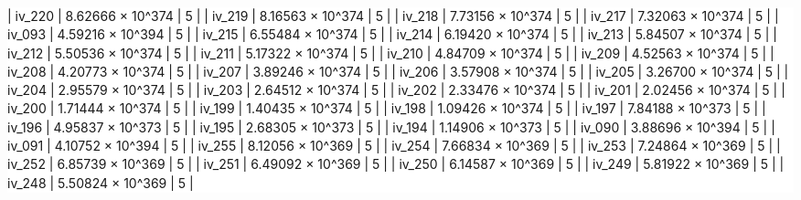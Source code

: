 | iv_220 | 8.62666 × 10^374 | 5 |
| iv_219 | 8.16563 × 10^374 | 5 |
| iv_218 | 7.73156 × 10^374 | 5 |
| iv_217 | 7.32063 × 10^374 | 5 |
| iv_093 | 4.59216 × 10^394 | 5 |
| iv_215 | 6.55484 × 10^374 | 5 |
| iv_214 | 6.19420 × 10^374 | 5 |
| iv_213 | 5.84507 × 10^374 | 5 |
| iv_212 | 5.50536 × 10^374 | 5 |
| iv_211 | 5.17322 × 10^374 | 5 |
| iv_210 | 4.84709 × 10^374 | 5 |
| iv_209 | 4.52563 × 10^374 | 5 |
| iv_208 | 4.20773 × 10^374 | 5 |
| iv_207 | 3.89246 × 10^374 | 5 |
| iv_206 | 3.57908 × 10^374 | 5 |
| iv_205 | 3.26700 × 10^374 | 5 |
| iv_204 | 2.95579 × 10^374 | 5 |
| iv_203 | 2.64512 × 10^374 | 5 |
| iv_202 | 2.33476 × 10^374 | 5 |
| iv_201 | 2.02456 × 10^374 | 5 |
| iv_200 | 1.71444 × 10^374 | 5 |
| iv_199 | 1.40435 × 10^374 | 5 |
| iv_198 | 1.09426 × 10^374 | 5 |
| iv_197 | 7.84188 × 10^373 | 5 |
| iv_196 | 4.95837 × 10^373 | 5 |
| iv_195 | 2.68305 × 10^373 | 5 |
| iv_194 | 1.14906 × 10^373 | 5 |
| iv_090 | 3.88696 × 10^394 | 5 |
| iv_091 | 4.10752 × 10^394 | 5 |
| iv_255 | 8.12056 × 10^369 | 5 |
| iv_254 | 7.66834 × 10^369 | 5 |
| iv_253 | 7.24864 × 10^369 | 5 |
| iv_252 | 6.85739 × 10^369 | 5 |
| iv_251 | 6.49092 × 10^369 | 5 |
| iv_250 | 6.14587 × 10^369 | 5 |
| iv_249 | 5.81922 × 10^369 | 5 |
| iv_248 | 5.50824 × 10^369 | 5 |